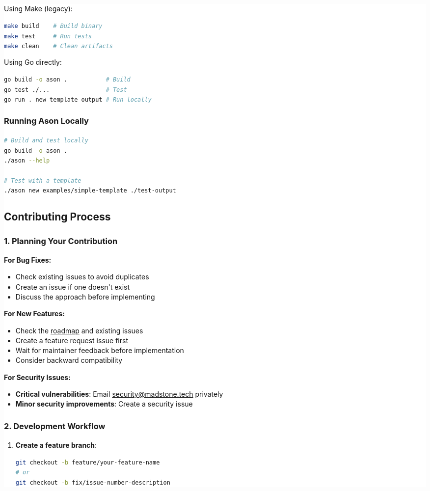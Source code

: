 Using Make (legacy):

```bash
make build    # Build binary
make test     # Run tests
make clean    # Clean artifacts
```

Using Go directly:

```bash
go build -o ason .           # Build
go test ./...                # Test
go run . new template output # Run locally
```

### Running Ason Locally

```bash
# Build and test locally
go build -o ason .
./ason --help

# Test with a template
./ason new examples/simple-template ./test-output
```

## Contributing Process

### 1. Planning Your Contribution

**For Bug Fixes:**

- Check existing issues to avoid duplicates
- Create an issue if one doesn't exist
- Discuss the approach before implementing

**For New Features:**

- Check the [roadmap](./roadmap/) and existing issues
- Create a feature request issue first
- Wait for maintainer feedback before implementation
- Consider backward compatibility

**For Security Issues:**

- **Critical vulnerabilities**: Email <security@madstone.tech> privately
- **Minor security improvements**: Create a security issue

### 2. Development Workflow

1. **Create a feature branch**:

   ```bash
   git checkout -b feature/your-feature-name
   # or
   git checkout -b fix/issue-number-description
   ```
